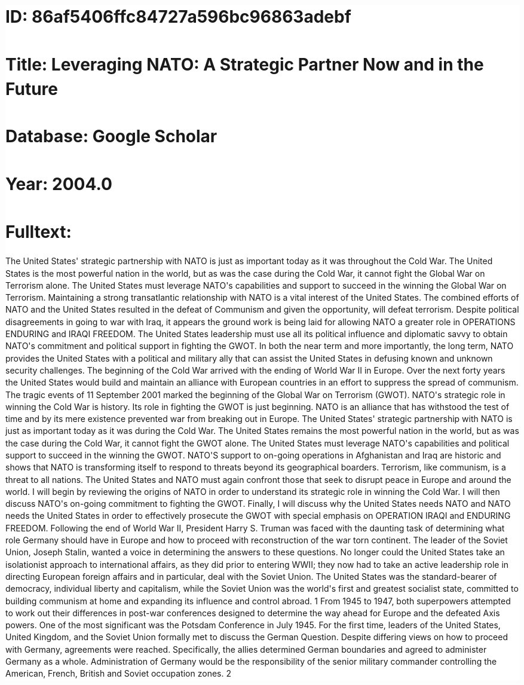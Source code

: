 # ID: 86af5406ffc84727a596bc96863adebf
# Title: Leveraging NATO: A Strategic Partner Now and in the Future
# Database: Google Scholar
# Year: 2004.0
# Fulltext:
The United States' strategic partnership with NATO is just as important today as it was throughout the Cold War. The United States is the most powerful nation in the world, but as was the case during the Cold War, it cannot fight the Global War on Terrorism alone. The United States must leverage NATO's capabilities and support to succeed in the winning the Global War on Terrorism. Maintaining a strong transatlantic relationship with NATO is a vital interest of the United States. The combined efforts of NATO and the United States resulted in the defeat of Communism and given the opportunity, will defeat terrorism. Despite political disagreements in going to war with Iraq, it appears the ground work is being laid for allowing NATO a greater role in OPERATIONS ENDURING and IRAQI FREEDOM. The United States leadership must use all its political influence and diplomatic savvy to obtain NATO's commitment and political support in fighting the GWOT. In both the near term and more importantly, the long term, NATO provides the United States with a political and military ally that can assist the United States in defusing known and unknown security challenges.
The beginning of the Cold War arrived with the ending of World War II in Europe. Over the next forty years the United States would build and maintain an alliance with European countries in an effort to suppress the spread of communism. The tragic events of 11 September 2001 marked the beginning of the Global War on Terrorism (GWOT). NATO's strategic role in winning the Cold War is history. Its role in fighting the GWOT is just beginning. NATO is an alliance that has withstood the test of time and by its mere existence prevented war from breaking out in Europe. The United States' strategic partnership with NATO is just as important today as it was during the Cold War. The United States remains the most powerful nation in the world, but as was the case during the Cold War, it cannot fight the GWOT alone. The United States must leverage NATO's capabilities and political support to succeed in the winning the GWOT. NATO'S support to on-going operations in Afghanistan and Iraq are historic and shows that NATO is transforming itself to respond to threats beyond its geographical boarders.
Terrorism, like communism, is a threat to all nations. The United States and NATO must again confront those that seek to disrupt peace in Europe and around the world.
I will begin by reviewing the origins of NATO in order to understand its strategic role in winning the Cold War. I will then discuss NATO's on-going commitment to fighting the GWOT.
Finally, I will discuss why the United States needs NATO and NATO needs the United States in order to effectively prosecute the GWOT with special emphasis on OPERATION IRAQI and ENDURING FREEDOM.
Following the end of World War II, President Harry S. Truman was faced with the daunting task of determining what role Germany should have in Europe and how to proceed with reconstruction of the war torn continent. The leader of the Soviet Union, Joseph Stalin, wanted a voice in determining the answers to these questions. No longer could the United States take an isolationist approach to international affairs, as they did prior to entering WWII; they now had to take an active leadership role in directing European foreign affairs and in particular, deal with the Soviet Union. The United States was the standard-bearer of democracy, individual liberty and capitalism, while the Soviet Union was the world's first and greatest socialist state, committed to building communism at home and expanding its influence and control abroad. 
1
From 1945 to 1947, both superpowers attempted to work out their differences in post-war conferences designed to determine the way ahead for Europe and the defeated Axis powers.
One of the most significant was the Potsdam Conference in July 1945. For the first time, leaders of the United States, United Kingdom, and the Soviet Union formally met to discuss the German Question. Despite differing views on how to proceed with Germany, agreements were reached. Specifically, the allies determined German boundaries and agreed to administer Germany as a whole. Administration of Germany would be the responsibility of the senior military commander controlling the American, French, British and Soviet occupation zones. 
2